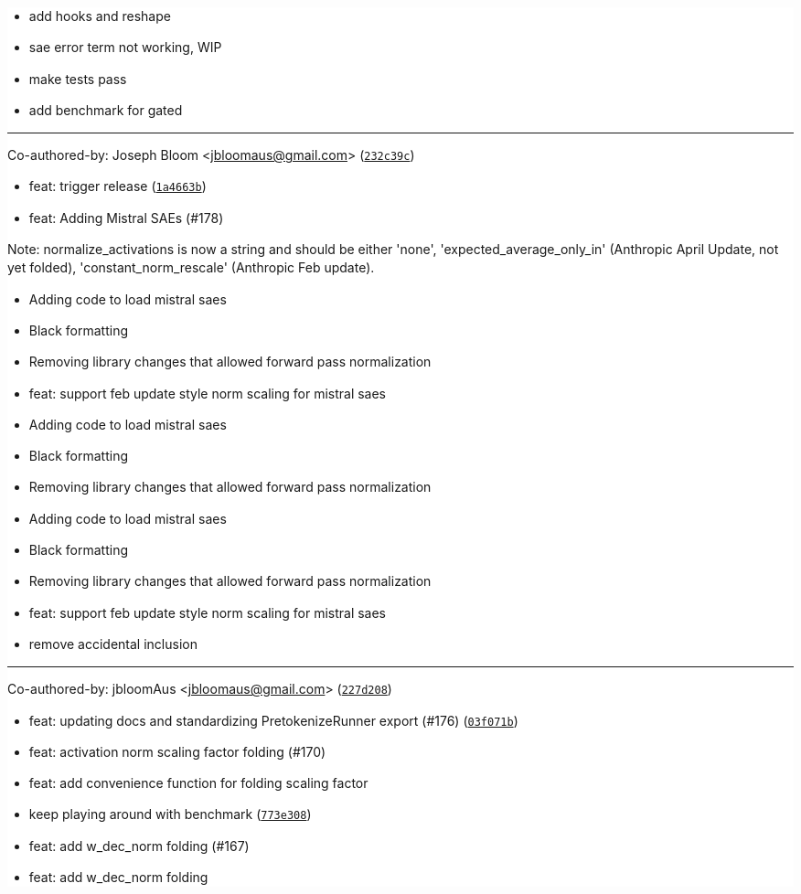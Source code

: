 * add hooks and reshape

* sae error term not working, WIP

* make tests  pass

* add benchmark for gated

---------

Co-authored-by: Joseph Bloom &lt;jbloomaus@gmail.com&gt; ([`232c39c`](https://github.com/soniajoseph/saelens/commit/232c39cea709ae9c4b68b204cf027fbaab385f64))

* feat: trigger release ([`1a4663b`](https://github.com/soniajoseph/saelens/commit/1a4663b7eadb42682586697e72192346c66cf430))

* feat: Adding Mistral SAEs (#178)

Note: normalize_activations is now a string and should be either &#39;none&#39;, &#39;expected_average_only_in&#39; (Anthropic April Update, not yet folded), &#39;constant_norm_rescale&#39; (Anthropic Feb update). 

* Adding code to load mistral saes

* Black formatting

* Removing library changes that allowed forward pass normalization

* feat: support feb update style norm scaling for mistral saes

* Adding code to load mistral saes

* Black formatting

* Removing library changes that allowed forward pass normalization

* Adding code to load mistral saes

* Black formatting

* Removing library changes that allowed forward pass normalization

* feat: support feb update style norm scaling for mistral saes

* remove accidental inclusion

---------
Co-authored-by: jbloomAus &lt;jbloomaus@gmail.com&gt; ([`227d208`](https://github.com/soniajoseph/saelens/commit/227d2089f6fdadb54b5554056eb7721574608b58))

* feat: updating docs and standardizing PretokenizeRunner export (#176) ([`03f071b`](https://github.com/soniajoseph/saelens/commit/03f071b41e77ef07c8f8b892e52969337f5e94aa))

* feat: activation norm scaling factor folding (#170)

* feat: add convenience function for folding scaling factor

* keep playing around with benchmark ([`773e308`](https://github.com/soniajoseph/saelens/commit/773e30898bb0957d4c9bd79343776ff3e225d13c))

* feat: add w_dec_norm folding (#167)

* feat: add w_dec_norm folding
